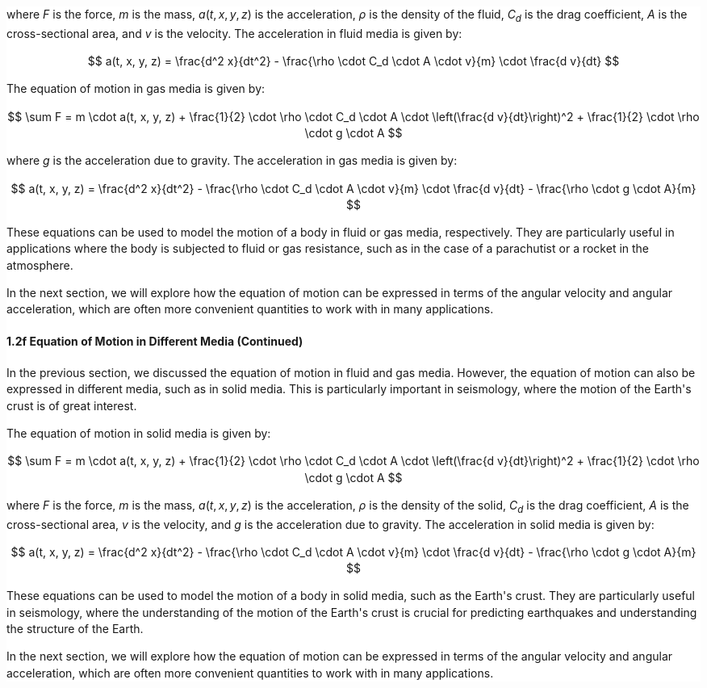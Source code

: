 where $F$ is the force, $m$ is the mass, $a(t, x, y, z)$ is the acceleration, $\rho$ is the density of the fluid, $C_d$ is the drag coefficient, $A$ is the cross-sectional area, and $v$ is the velocity. The acceleration in fluid media is given by:

$$
a(t, x, y, z) = \frac{d^2 x}{dt^2} - \frac{\rho \cdot C_d \cdot A \cdot v}{m} \cdot \frac{d v}{dt}
$$

The equation of motion in gas media is given by:

$$
\sum F = m \cdot a(t, x, y, z) + \frac{1}{2} \cdot \rho \cdot C_d \cdot A \cdot \left(\frac{d v}{dt}\right)^2 + \frac{1}{2} \cdot \rho \cdot g \cdot A
$$

where $g$ is the acceleration due to gravity. The acceleration in gas media is given by:

$$
a(t, x, y, z) = \frac{d^2 x}{dt^2} - \frac{\rho \cdot C_d \cdot A \cdot v}{m} \cdot \frac{d v}{dt} - \frac{\rho \cdot g \cdot A}{m}
$$

These equations can be used to model the motion of a body in fluid or gas media, respectively. They are particularly useful in applications where the body is subjected to fluid or gas resistance, such as in the case of a parachutist or a rocket in the atmosphere.

In the next section, we will explore how the equation of motion can be expressed in terms of the angular velocity and angular acceleration, which are often more convenient quantities to work with in many applications.

#### 1.2f Equation of Motion in Different Media (Continued)

In the previous section, we discussed the equation of motion in fluid and gas media. However, the equation of motion can also be expressed in different media, such as in solid media. This is particularly important in seismology, where the motion of the Earth's crust is of great interest.

The equation of motion in solid media is given by:

$$
\sum F = m \cdot a(t, x, y, z) + \frac{1}{2} \cdot \rho \cdot C_d \cdot A \cdot \left(\frac{d v}{dt}\right)^2 + \frac{1}{2} \cdot \rho \cdot g \cdot A
$$

where $F$ is the force, $m$ is the mass, $a(t, x, y, z)$ is the acceleration, $\rho$ is the density of the solid, $C_d$ is the drag coefficient, $A$ is the cross-sectional area, $v$ is the velocity, and $g$ is the acceleration due to gravity. The acceleration in solid media is given by:

$$
a(t, x, y, z) = \frac{d^2 x}{dt^2} - \frac{\rho \cdot C_d \cdot A \cdot v}{m} \cdot \frac{d v}{dt} - \frac{\rho \cdot g \cdot A}{m}
$$

These equations can be used to model the motion of a body in solid media, such as the Earth's crust. They are particularly useful in seismology, where the understanding of the motion of the Earth's crust is crucial for predicting earthquakes and understanding the structure of the Earth.

In the next section, we will explore how the equation of motion can be expressed in terms of the angular velocity and angular acceleration, which are often more convenient quantities to work with in many applications.
